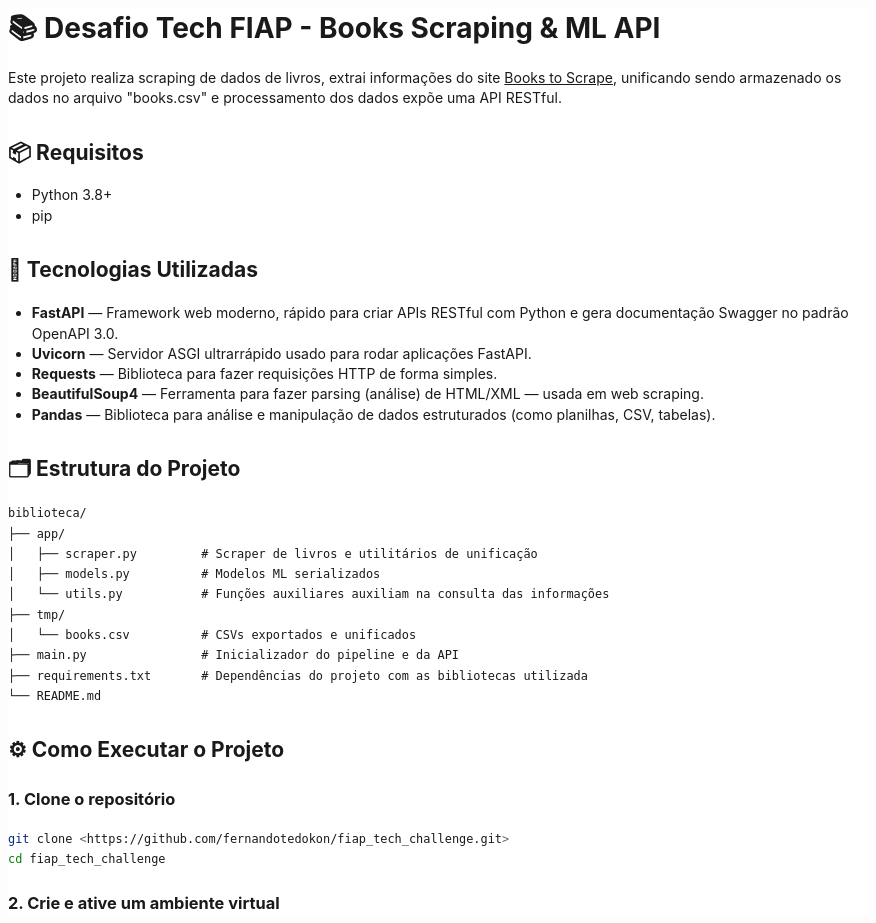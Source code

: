 # 📚 Desafio Tech FIAP - Books Scraping & ML API

Este projeto realiza scraping de dados de livros, extrai informações do site [Books to Scrape](https://books.toscrape.com/), unificando sendo armazenado os dados no arquivo "books.csv" e processamento dos dados expõe uma API RESTful.


## 📦 Requisitos

- Python 3.8+
- pip

## 🚀 Tecnologias Utilizadas

- **FastAPI** — Framework web moderno, rápido para criar APIs RESTful com Python e gera documentação Swagger no padrão OpenAPI 3.0.
- **Uvicorn** — Servidor ASGI ultrarrápido usado para rodar aplicações FastAPI.
- **Requests** — Biblioteca para fazer requisições HTTP de forma simples.
- **BeautifulSoup4** — Ferramenta para fazer parsing (análise) de HTML/XML — usada em web scraping.
- **Pandas** — Biblioteca para análise e manipulação de dados estruturados (como planilhas, CSV, tabelas).



## 🗂️ Estrutura do Projeto

```
biblioteca/
├── app/
│   ├── scraper.py         # Scraper de livros e utilitários de unificação
│   ├── models.py          # Modelos ML serializados
│   └── utils.py           # Funções auxiliares auxiliam na consulta das informações
├── tmp/
│   └── books.csv          # CSVs exportados e unificados
├── main.py                # Inicializador do pipeline e da API
├── requirements.txt       # Dependências do projeto com as bibliotecas utilizada
└── README.md
```



## ⚙️ Como Executar o Projeto

### 1. Clone o repositório

```bash
git clone <https://github.com/fernandotedokon/fiap_tech_challenge.git>
cd fiap_tech_challenge
```

### 2. Crie e ative um ambiente virtual
